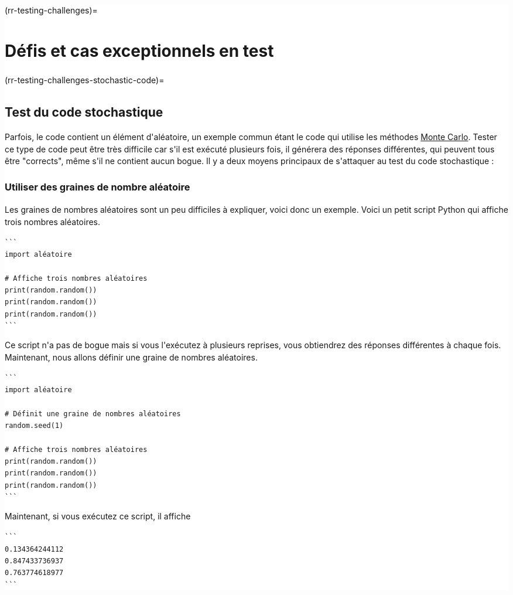 (rr-testing-challenges)=
# Défis et cas exceptionnels en test

(rr-testing-challenges-stochastic-code)=
## Test du code stochastique

Parfois, le code contient un élément d'aléatoire, un exemple commun étant le code qui utilise les méthodes [Monte Carlo](https://en.wikipedia.org/wiki/Monte_Carlo_method). Tester ce type de code peut être très difficile car s'il est exécuté plusieurs fois, il générera des réponses différentes, qui peuvent tous être "corrects", même s'il ne contient aucun bogue. Il y a deux moyens principaux de s'attaquer au test du code stochastique :

### Utiliser des graines de nombre aléatoire

Les graines de nombres aléatoires sont un peu difficiles à expliquer, voici donc un exemple. Voici un petit script Python qui affiche trois nombres aléatoires.

    ```
    import aléatoire

    # Affiche trois nombres aléatoires
    print(random.random())
    print(random.random())
    print(random.random())
    ```

Ce script n'a pas de bogue mais si vous l'exécutez à plusieurs reprises, vous obtiendrez des réponses différentes à chaque fois. Maintenant, nous allons définir une graine de nombres aléatoires.

    ```
    import aléatoire

    # Définit une graine de nombres aléatoires
    random.seed(1)

    # Affiche trois nombres aléatoires
    print(random.random())
    print(random.random())
    print(random.random())
    ```

Maintenant, si vous exécutez ce script, il affiche

    ```
    0.134364244112
    0.847433736937
    0.763774618977
    ```
